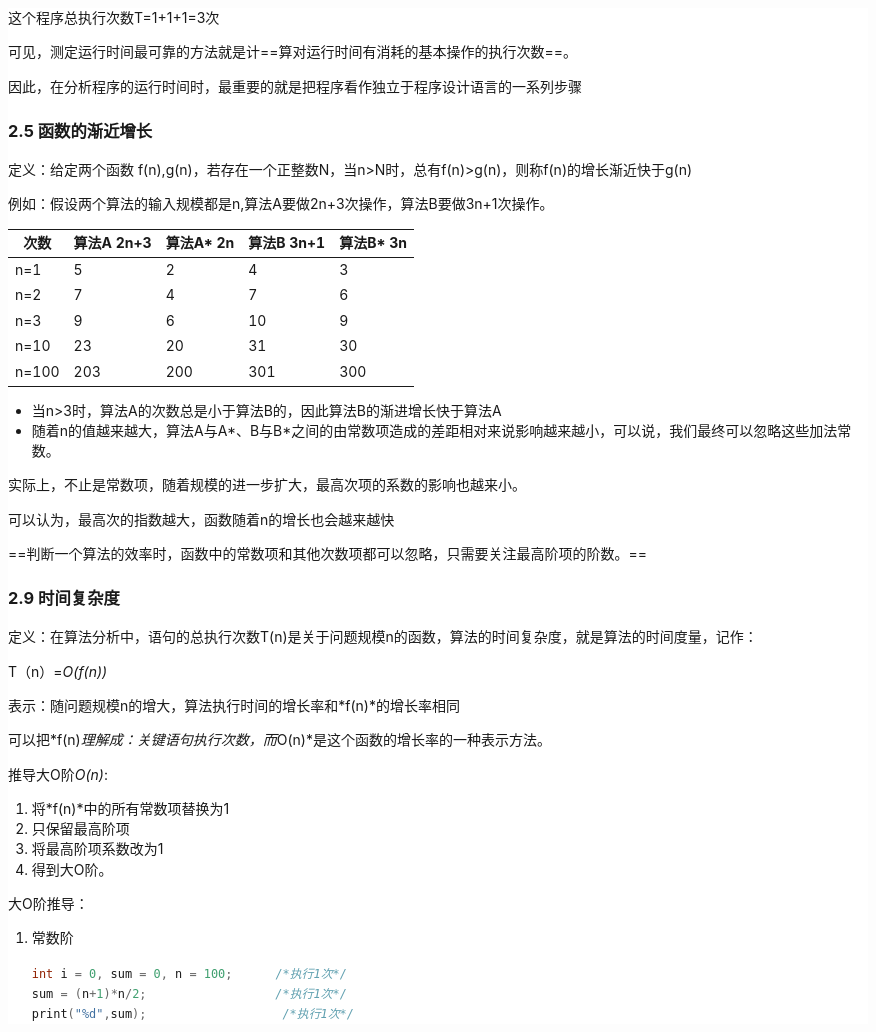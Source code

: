 这个程序总执行次数T=1+1+1=3次



可见，测定运行时间最可靠的方法就是计==算对运行时间有消耗的基本操作的执行次数==。

因此，在分析程序的运行时间时，最重要的就是把程序看作独立于程序设计语言的一系列步骤

### 2.5 函数的渐近增长

定义：给定两个函数 f(n),g(n)，若存在一个正整数N，当n>N时，总有f(n)>g(n)，则称f(n)的增长渐近快于g(n)

例如：假设两个算法的输入规模都是n,算法A要做2n+3次操作，算法B要做3n+1次操作。

| 次数  | 算法A 2n+3 | 算法A* 2n | 算法B 3n+1 | 算法B* 3n |
| ----- | ---------- | --------- | ---------- | --------- |
| n=1   | 5          | 2         | 4          | 3         |
| n=2   | 7          | 4         | 7          | 6         |
| n=3   | 9          | 6         | 10         | 9         |
| n=10  | 23         | 20        | 31         | 30        |
| n=100 | 203        | 200       | 301        | 300       |

-  当n>3时，算法A的次数总是小于算法B的，因此算法B的渐进增长快于算法A
- 随着n的值越来越大，算法A与A*、B与B\*之间的由常数项造成的差距相对来说影响越来越小，可以说，我们最终可以忽略这些加法常数。

实际上，不止是常数项，随着规模的进一步扩大，最高次项的系数的影响也越来小。

可以认为，最高次的指数越大，函数随着n的增长也会越来越快

==判断一个算法的效率时，函数中的常数项和其他次数项都可以忽略，只需要关注最高阶项的阶数。==



### 2.9 时间复杂度

定义：在算法分析中，语句的总执行次数T(n)是关于问题规模n的函数，算法的时间复杂度，就是算法的时间度量，记作：

T（n）=*O(f(n))*

表示：随问题规模n的增大，算法执行时间的增长率和*f(n)*的增长率相同

可以把*f(n)*理解成：关键语句执行次数，而*O(n)*是这个函数的增长率的一种表示方法。

推导大O阶*O(n)*:

1. 将*f(n)*中的所有常数项替换为1
2. 只保留最高阶项
3. 将最高阶项系数改为1
4. 得到大O阶。

大O阶推导：

1. 常数阶

	~~~c
	int i = 0, sum = 0, n = 100;      /*执行1次*/
	sum = (n+1)*n/2;                  /*执行1次*/
	print("%d",sum);                   /*执行1次*/
	~~~
